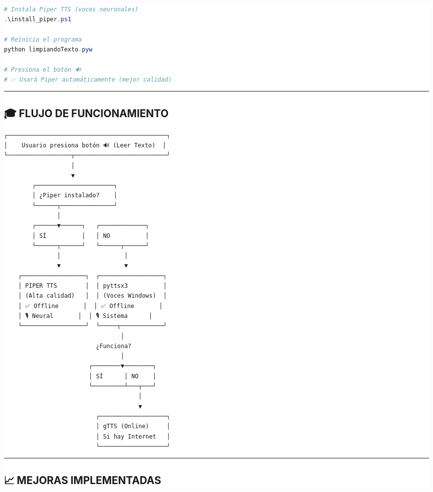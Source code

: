 ```powershell
# Instala Piper TTS (voces neuronales)
.\install_piper.ps1

# Reinicia el programa
python limpiandoTexto.pyw

# Presiona el botón 🔊
# ✅ Usará Piper automáticamente (mejor calidad)
```

---

## 🎓 FLUJO DE FUNCIONAMIENTO

```
┌─────────────────────────────────────────────┐
│    Usuario presiona botón 🔊 (Leer Texto)  │
└──────────────────┬──────────────────────────┘
                   │
                   ▼
        ┌──────────────────────┐
        │ ¿Piper instalado?    │
        └──────┬───────────────┘
               │
        ┌──────▼──────┐   ┌─────────────┐
        │ SÍ          │   │ NO          │
        └──────┬──────┘   └──────┬──────┘
               │                  │
               ▼                  ▼
    ┌──────────────────┐  ┌──────────────────┐
    │ PIPER TTS        │  │ pyttsx3          │
    │ (Alta calidad)   │  │ (Voces Windows)  │
    │ ✅ Offline       │  │ ✅ Offline       │
    │ 🎙️ Neural       │  │ 🎙️ Sistema      │
    └──────────────────┘  └─────┬────────────┘
                                 │
                          ¿Funciona?
                                 │
                        ┌────────▼────────┐
                        │ SÍ      │ NO    │
                        └─────────┴───┬───┘
                                      │
                                      ▼
                          ┌───────────────────┐
                          │ gTTS (Online)     │
                          │ Si hay Internet   │
                          └───────────────────┘
```

---

## 📈 MEJORAS IMPLEMENTADAS
